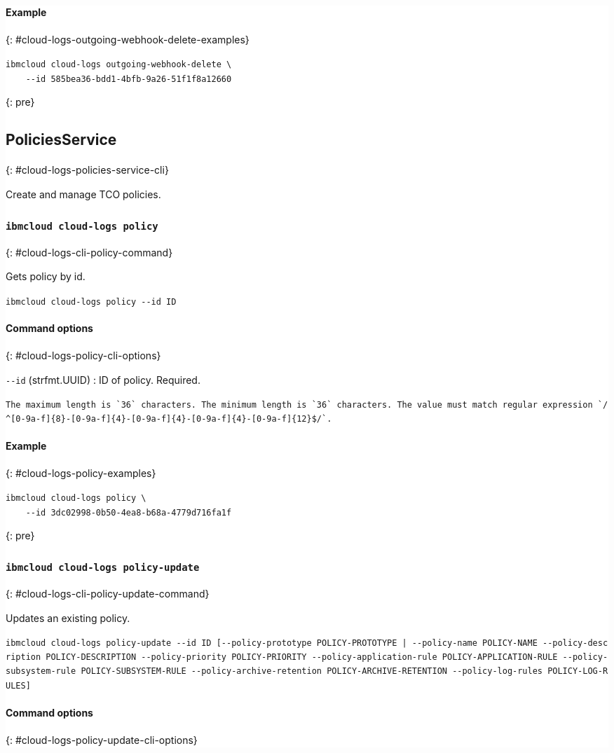 #### Example
{: #cloud-logs-outgoing-webhook-delete-examples}

```text
ibmcloud cloud-logs outgoing-webhook-delete \
    --id 585bea36-bdd1-4bfb-9a26-51f1f8a12660
```
{: pre}

## PoliciesService
{: #cloud-logs-policies-service-cli}

Create and manage TCO policies.

### `ibmcloud cloud-logs policy`
{: #cloud-logs-cli-policy-command}

Gets policy by id.

```text
ibmcloud cloud-logs policy --id ID
```


#### Command options
{: #cloud-logs-policy-cli-options}

`--id` (strfmt.UUID)
:   ID of policy. Required.

    The maximum length is `36` characters. The minimum length is `36` characters. The value must match regular expression `/^[0-9a-f]{8}-[0-9a-f]{4}-[0-9a-f]{4}-[0-9a-f]{4}-[0-9a-f]{12}$/`.

#### Example
{: #cloud-logs-policy-examples}

```text
ibmcloud cloud-logs policy \
    --id 3dc02998-0b50-4ea8-b68a-4779d716fa1f
```
{: pre}

### `ibmcloud cloud-logs policy-update`
{: #cloud-logs-cli-policy-update-command}

Updates an existing policy.

```text
ibmcloud cloud-logs policy-update --id ID [--policy-prototype POLICY-PROTOTYPE | --policy-name POLICY-NAME --policy-description POLICY-DESCRIPTION --policy-priority POLICY-PRIORITY --policy-application-rule POLICY-APPLICATION-RULE --policy-subsystem-rule POLICY-SUBSYSTEM-RULE --policy-archive-retention POLICY-ARCHIVE-RETENTION --policy-log-rules POLICY-LOG-RULES]
```


#### Command options
{: #cloud-logs-policy-update-cli-options}
